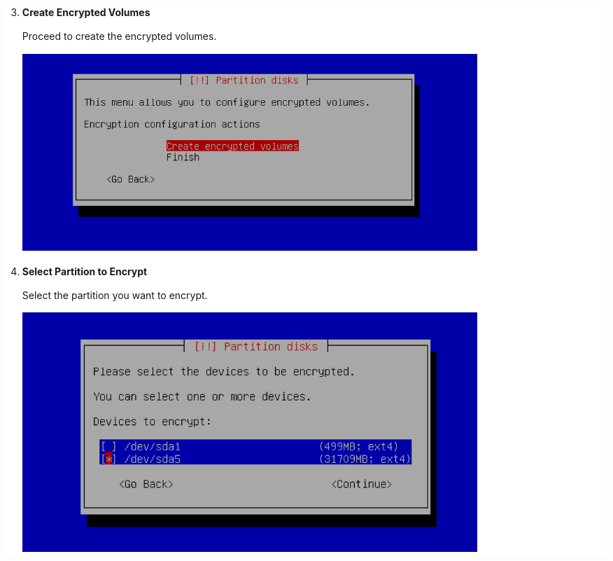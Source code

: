 3. **Create Encrypted Volumes**

	Proceed to create the encrypted volumes.

	<img width="650" src="https://github.com/f-corvaro/42.common_core/blob/main/01-born2beroot/.extra/44.png">

4. **Select Partition to Encrypt**

	Select the partition you want to encrypt.

	<img width="650" src="https://github.com/f-corvaro/42.common_core/blob/main/01-born2beroot/.extra/45.png">
